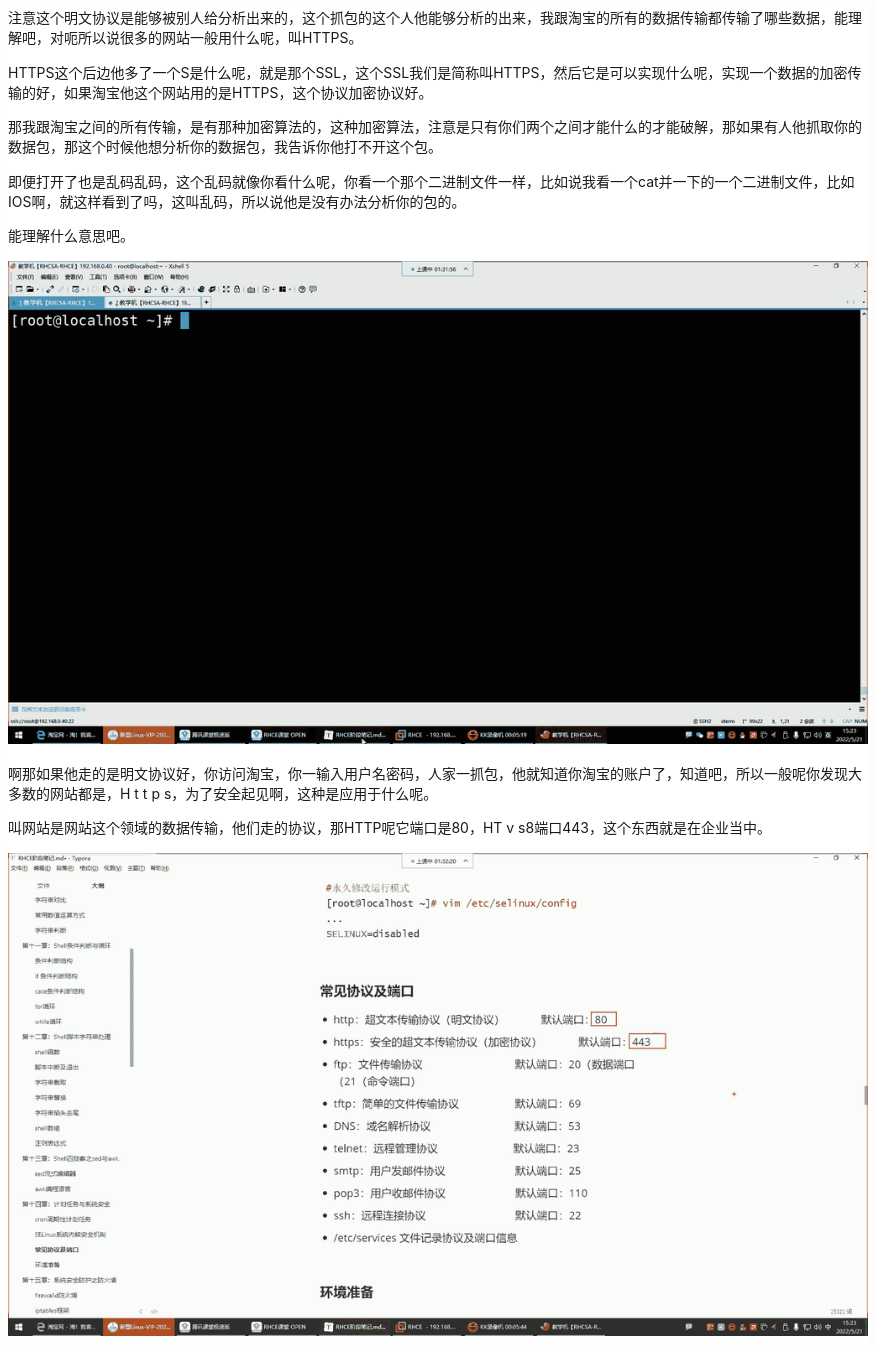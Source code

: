 注意这个明文协议是能够被别人给分析出来的，这个抓包的这个人他能够分析的出来，我跟淘宝的所有的数据传输都传输了哪些数据，能理解吧，对呃所以说很多的网站一般用什么呢，叫HTTPS。

HTTPS这个后边他多了一个S是什么呢，就是那个SSL，这个SSL我们是简称叫HTTPS，然后它是可以实现什么呢，实现一个数据的加密传输的好，如果淘宝他这个网站用的是HTTPS，这个协议加密协议好。

那我跟淘宝之间的所有传输，是有那种加密算法的，这种加密算法，注意是只有你们两个之间才能什么的才能破解，那如果有人他抓取你的数据包，那这个时候他想分析你的数据包，我告诉你他打不开这个包。

即便打开了也是乱码乱码，这个乱码就像你看什么呢，你看一个那个二进制文件一样，比如说我看一个cat并一下的一个二进制文件，比如IOS啊，就这样看到了吗，这叫乱码，所以说他是没有办法分析你的包的。

能理解什么意思吧。

![](img/f13866fba1095e163c8d0a8e0533aa75_3.png)

啊那如果他走的是明文协议好，你访问淘宝，你一输入用户名密码，人家一抓包，他就知道你淘宝的账户了，知道吧，所以一般呢你发现大多数的网站都是，H t t p s，为了安全起见啊，这种是应用于什么呢。

叫网站是网站这个领域的数据传输，他们走的协议，那HTTP呢它端口是80，HT v s8端口443，这个东西就是在企业当中。



![](img/f13866fba1095e163c8d0a8e0533aa75_5.png)